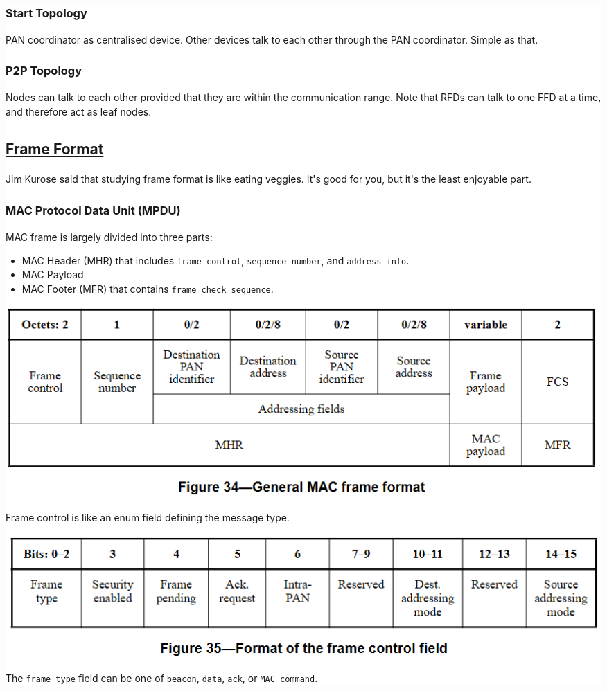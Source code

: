 ### Start Topology
PAN coordinator as centralised device. Other devices talk to each other through the PAN coordinator. Simple as that.

### P2P Topology
Nodes can talk to each other provided that they are within the communication range. Note that RFDs can talk to one FFD at a time, and therefore act as leaf nodes.

## [Frame Format](https://people.iith.ac.in/tbr/teaching/docs/802.15.4-2003.pdf#page=21.77)
Jim Kurose said that studying frame format is like eating veggies. It's good for you, but it's the least enjoyable part.

### MAC Protocol Data Unit (MPDU)
MAC frame is largely divided into three parts:
* MAC Header (MHR) that includes `frame control`, `sequence number`, and `address info`.
* MAC Payload
* MAC Footer (MFR) that contains `frame check sequence`.

![MPDU](/assets/2026-06-11-IoT-101/mpdu.png)

Frame control is like an enum field defining the message type.

![Frame Control](/assets/2026-06-11-IoT-101/frame_control.png)

The `frame type` field can be one of `beacon`, `data`, `ack`, or `MAC command`.
